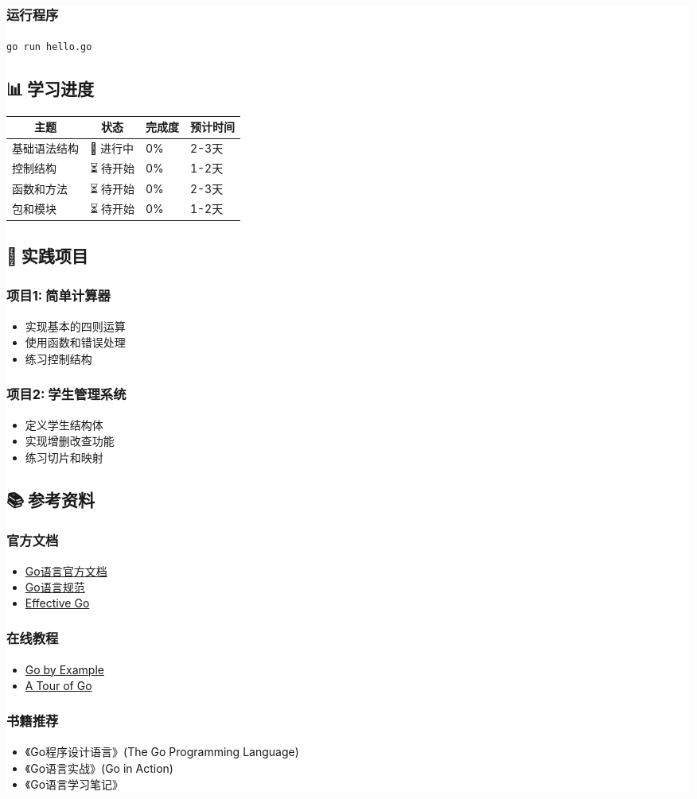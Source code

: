 ### **运行程序**

```bash
go run hello.go

```

## 📊 **学习进度**

| 主题 | 状态 | 完成度 | 预计时间 |
|------|------|--------|----------|
| 基础语法结构 | 🔄 进行中 | 0% | 2-3天 |
| 控制结构 | ⏳ 待开始 | 0% | 1-2天 |
| 函数和方法 | ⏳ 待开始 | 0% | 2-3天 |
| 包和模块 | ⏳ 待开始 | 0% | 1-2天 |

## 🎯 **实践项目**

### **项目1: 简单计算器**

- 实现基本的四则运算
- 使用函数和错误处理
- 练习控制结构

### **项目2: 学生管理系统**

- 定义学生结构体
- 实现增删改查功能
- 练习切片和映射

## 📚 **参考资料**

### **官方文档**

- [Go语言官方文档](https://golang.org/doc/)
- [Go语言规范](https://golang.org/ref/spec)
- [Effective Go](https://golang.org/doc/effective_go.html)

### **在线教程**

- [Go by Example](https://gobyexample.com/)
- [A Tour of Go](https://tour.golang.org/)

### **书籍推荐**

- 《Go程序设计语言》(The Go Programming Language)
- 《Go语言实战》(Go in Action)
- 《Go语言学习笔记》
